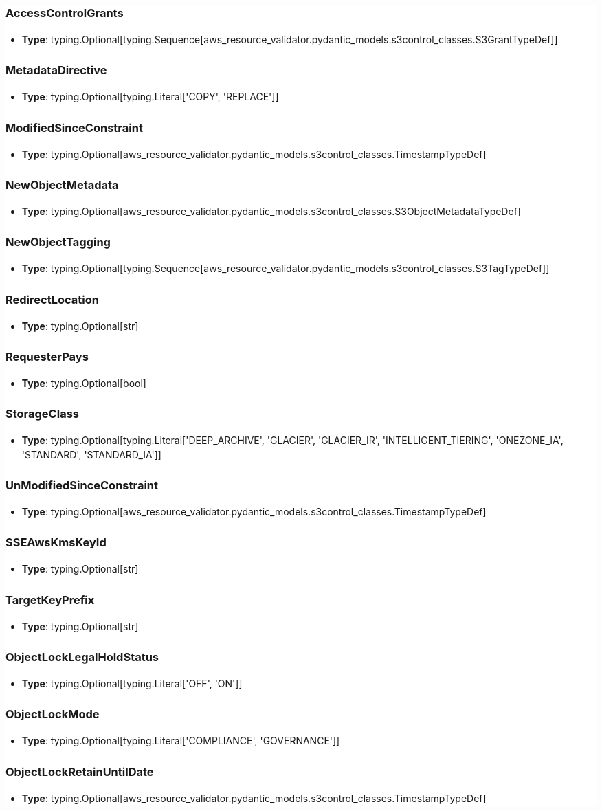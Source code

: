 ### AccessControlGrants
- **Type**: typing.Optional[typing.Sequence[aws_resource_validator.pydantic_models.s3control_classes.S3GrantTypeDef]]

### MetadataDirective
- **Type**: typing.Optional[typing.Literal['COPY', 'REPLACE']]

### ModifiedSinceConstraint
- **Type**: typing.Optional[aws_resource_validator.pydantic_models.s3control_classes.TimestampTypeDef]

### NewObjectMetadata
- **Type**: typing.Optional[aws_resource_validator.pydantic_models.s3control_classes.S3ObjectMetadataTypeDef]

### NewObjectTagging
- **Type**: typing.Optional[typing.Sequence[aws_resource_validator.pydantic_models.s3control_classes.S3TagTypeDef]]

### RedirectLocation
- **Type**: typing.Optional[str]

### RequesterPays
- **Type**: typing.Optional[bool]

### StorageClass
- **Type**: typing.Optional[typing.Literal['DEEP_ARCHIVE', 'GLACIER', 'GLACIER_IR', 'INTELLIGENT_TIERING', 'ONEZONE_IA', 'STANDARD', 'STANDARD_IA']]

### UnModifiedSinceConstraint
- **Type**: typing.Optional[aws_resource_validator.pydantic_models.s3control_classes.TimestampTypeDef]

### SSEAwsKmsKeyId
- **Type**: typing.Optional[str]

### TargetKeyPrefix
- **Type**: typing.Optional[str]

### ObjectLockLegalHoldStatus
- **Type**: typing.Optional[typing.Literal['OFF', 'ON']]

### ObjectLockMode
- **Type**: typing.Optional[typing.Literal['COMPLIANCE', 'GOVERNANCE']]

### ObjectLockRetainUntilDate
- **Type**: typing.Optional[aws_resource_validator.pydantic_models.s3control_classes.TimestampTypeDef]
